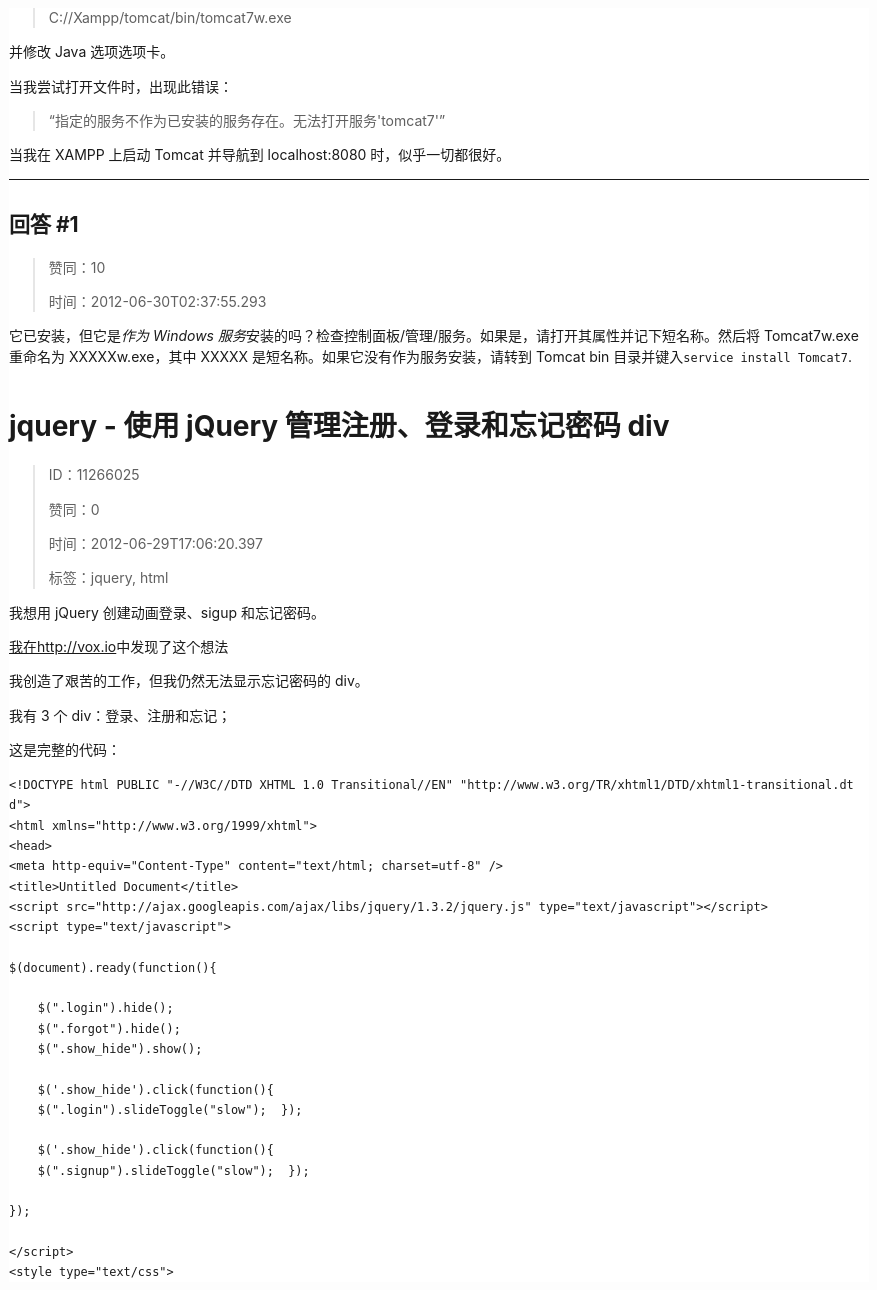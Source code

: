 > C://Xampp/tomcat/bin/tomcat7w.exe

并修改 Java 选项选项卡。

当我尝试打开文件时，出现此错误：

> “指定的服务不作为已安装的服务存在。无法打开服务'tomcat7'”

当我在 XAMPP 上启动 Tomcat 并导航到 localhost:8080 时，似乎一切都很好。

* * *

## 回答 #1

> 赞同：10
> 
> 时间：2012-06-30T02:37:55.293

它已安装，但它是*作为 Windows 服务*安装的吗？检查控制面板/管理/服务。如果是，请打开其属性并记下短名称。然后将 Tomcat7w.exe 重命名为 XXXXXw.exe，其中 XXXXX 是短名称。如果它没有作为服务安装，请转到 Tomcat bin 目录并键入`service install Tomcat7`.

# jquery - 使用 jQuery 管理注册、登录和忘记密码 div

> ID：11266025
> 
> 赞同：0
> 
> 时间：2012-06-29T17:06:20.397
> 
> 标签：jquery, html

我想用 jQuery 创建动画登录、sigup 和忘记密码。

[我在http://vox.io](http://vox.io)中发现了这个想法

我创造了艰苦的工作，但我仍然无法显示忘记密码的 div。

我有 3 个 div：登录、注册和忘记；

这是完整的代码：

```
<!DOCTYPE html PUBLIC "-//W3C//DTD XHTML 1.0 Transitional//EN" "http://www.w3.org/TR/xhtml1/DTD/xhtml1-transitional.dtd">
<html xmlns="http://www.w3.org/1999/xhtml">
<head>
<meta http-equiv="Content-Type" content="text/html; charset=utf-8" />
<title>Untitled Document</title>
<script src="http://ajax.googleapis.com/ajax/libs/jquery/1.3.2/jquery.js" type="text/javascript"></script>
<script type="text/javascript">

$(document).ready(function(){

    $(".login").hide();
    $(".forgot").hide();
    $(".show_hide").show();

    $('.show_hide').click(function(){
    $(".login").slideToggle("slow");  });

    $('.show_hide').click(function(){
    $(".signup").slideToggle("slow");  });

});

</script>
<style type="text/css">
```
